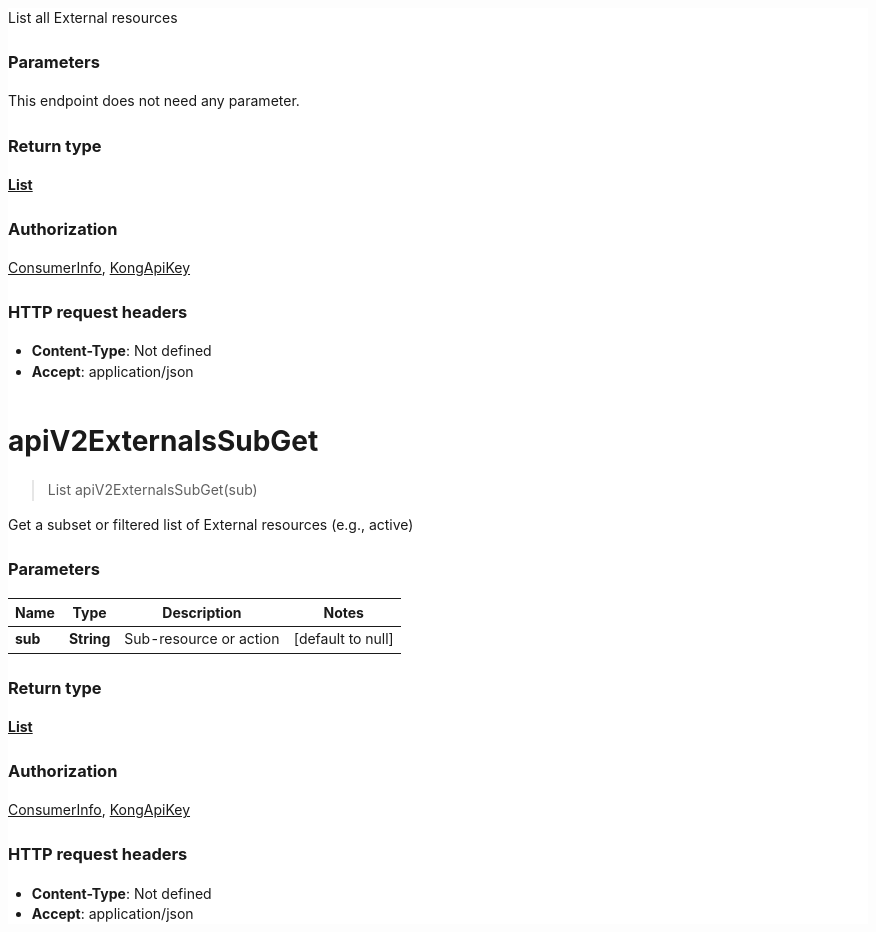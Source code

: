 List all External resources

### Parameters
This endpoint does not need any parameter.

### Return type

[**List**](../Models/External.md)

### Authorization

[ConsumerInfo](../README.md#ConsumerInfo), [KongApiKey](../README.md#KongApiKey)

### HTTP request headers

- **Content-Type**: Not defined
- **Accept**: application/json

<a name="apiV2ExternalsSubGet"></a>
# **apiV2ExternalsSubGet**
> List apiV2ExternalsSubGet(sub)

Get a subset or filtered list of External resources (e.g., active)

### Parameters

|Name | Type | Description  | Notes |
|------------- | ------------- | ------------- | -------------|
| **sub** | **String**| Sub-resource or action | [default to null] |

### Return type

[**List**](../Models/External.md)

### Authorization

[ConsumerInfo](../README.md#ConsumerInfo), [KongApiKey](../README.md#KongApiKey)

### HTTP request headers

- **Content-Type**: Not defined
- **Accept**: application/json

